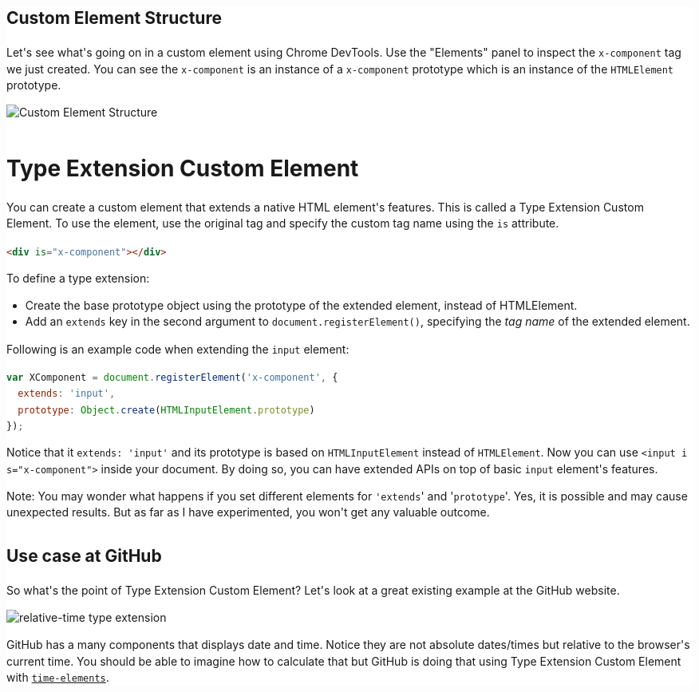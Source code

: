 ## Custom Element Structure

Let's see what's going on in a custom element using Chrome DevTools. Use the "Elements" panel to inspect the `x-component` tag we just created. You can see the `x-component` is an instance of a `x-component` prototype which is an instance of the `HTMLElement` prototype.

![Custom Element Structure](/img/stories/customelements-inherit.png)

# Type Extension Custom Element

You can create a custom element that extends a native HTML element's features. This is called a Type Extension Custom Element. To use the element, use the original tag and specify the custom tag name using the `is` attribute.

```html
<div is="x-component"></div>
```

To define a type extension:

- Create the base prototype object using the prototype of the extended element,
instead of HTMLElement.
- Add an `extends` key in the second argument to `document.registerElement()`,
specifying the *tag name* of the extended element.

Following is an example code when extending the `input` element:

```js
var XComponent = document.registerElement('x-component', {
  extends: 'input',
  prototype: Object.create(HTMLInputElement.prototype)
});
```

Notice that it `extends: 'input'` and its prototype is based on `HTMLInputElement` instead of `HTMLElement`. Now you can use `<input is="x-component">` inside your document. By doing so, you can have extended APIs on top of basic `input` element's features.

Note: You may wonder what happens if you set different elements for `'extends`' and '`prototype`'. Yes, it is possible and may cause unexpected results. But as far as I have experimented, you won't get any valuable outcome.

## Use case at GitHub

So what's the point of Type Extension Custom Element? Let's look at a great existing example at the GitHub website.

![relative-time type extension](/img/stories/customelements-relativetime.png)

GitHub has a many components that displays date and time. Notice they are not absolute dates/times but relative to the browser's current time. You should be able to imagine how to calculate that but GitHub is doing that using Type Extension Custom Element with [`time-elements`](https://github.com/github/time-elements).
